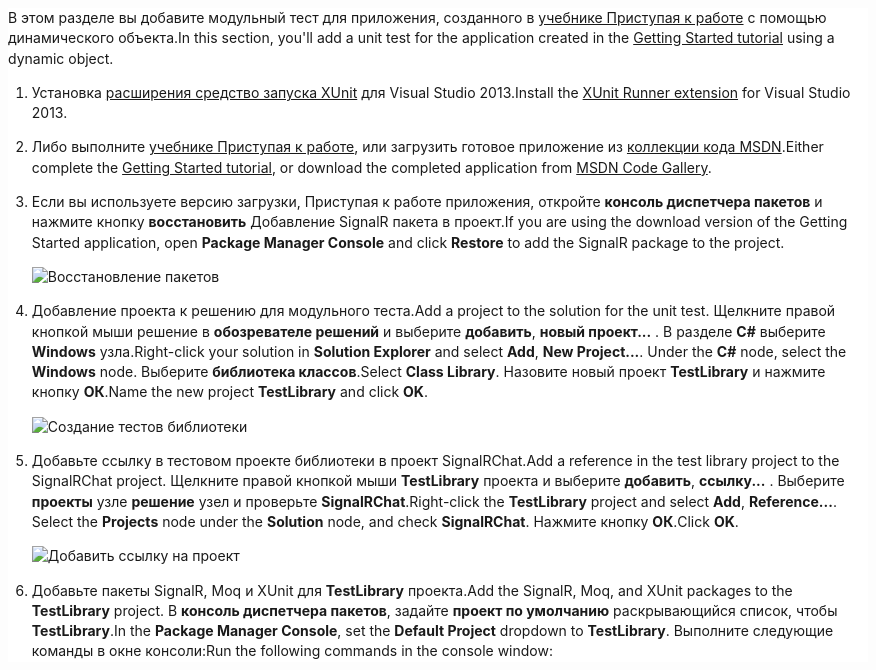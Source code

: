 <span data-ttu-id="3b1ad-125">В этом разделе вы добавите модульный тест для приложения, созданного в [учебнике Приступая к работе](../getting-started/tutorial-getting-started-with-signalr.md) с помощью динамического объекта.</span><span class="sxs-lookup"><span data-stu-id="3b1ad-125">In this section, you'll add a unit test for the application created in the [Getting Started tutorial](../getting-started/tutorial-getting-started-with-signalr.md) using a dynamic object.</span></span>

1. <span data-ttu-id="3b1ad-126">Установка [расширения средство запуска XUnit](https://visualstudiogallery.msdn.microsoft.com/463c5987-f82b-46c8-a97e-b1cde42b9099) для Visual Studio 2013.</span><span class="sxs-lookup"><span data-stu-id="3b1ad-126">Install the [XUnit Runner extension](https://visualstudiogallery.msdn.microsoft.com/463c5987-f82b-46c8-a97e-b1cde42b9099) for Visual Studio 2013.</span></span>
2. <span data-ttu-id="3b1ad-127">Либо выполните [учебнике Приступая к работе](../getting-started/tutorial-getting-started-with-signalr.md), или загрузить готовое приложение из [коллекции кода MSDN](https://code.msdn.microsoft.com/SignalR-Getting-Started-b9d18aa9).</span><span class="sxs-lookup"><span data-stu-id="3b1ad-127">Either complete the [Getting Started tutorial](../getting-started/tutorial-getting-started-with-signalr.md), or download the completed application from [MSDN Code Gallery](https://code.msdn.microsoft.com/SignalR-Getting-Started-b9d18aa9).</span></span>
3. <span data-ttu-id="3b1ad-128">Если вы используете версию загрузки, Приступая к работе приложения, откройте **консоль диспетчера пакетов** и нажмите кнопку **восстановить** Добавление SignalR пакета в проект.</span><span class="sxs-lookup"><span data-stu-id="3b1ad-128">If you are using the download version of the Getting Started application, open **Package Manager Console** and click **Restore** to add the SignalR package to the project.</span></span>

    ![Восстановление пакетов](unit-testing-signalr-applications/_static/image1.png)
4. <span data-ttu-id="3b1ad-130">Добавление проекта к решению для модульного теста.</span><span class="sxs-lookup"><span data-stu-id="3b1ad-130">Add a project to the solution for the unit test.</span></span> <span data-ttu-id="3b1ad-131">Щелкните правой кнопкой мыши решение в **обозревателе решений** и выберите **добавить**, **новый проект...** . В разделе **C#** выберите **Windows** узла.</span><span class="sxs-lookup"><span data-stu-id="3b1ad-131">Right-click your solution in **Solution Explorer** and select **Add**, **New Project...**. Under the **C#** node, select the **Windows** node.</span></span> <span data-ttu-id="3b1ad-132">Выберите **библиотека классов**.</span><span class="sxs-lookup"><span data-stu-id="3b1ad-132">Select **Class Library**.</span></span> <span data-ttu-id="3b1ad-133">Назовите новый проект **TestLibrary** и нажмите кнопку **ОК**.</span><span class="sxs-lookup"><span data-stu-id="3b1ad-133">Name the new project **TestLibrary** and click **OK**.</span></span>

    ![Создание тестов библиотеки](unit-testing-signalr-applications/_static/image2.png)
5. <span data-ttu-id="3b1ad-135">Добавьте ссылку в тестовом проекте библиотеки в проект SignalRChat.</span><span class="sxs-lookup"><span data-stu-id="3b1ad-135">Add a reference in the test library project to the SignalRChat project.</span></span> <span data-ttu-id="3b1ad-136">Щелкните правой кнопкой мыши **TestLibrary** проекта и выберите **добавить**, **ссылку...** . Выберите **проекты** узле **решение** узел и проверьте **SignalRChat**.</span><span class="sxs-lookup"><span data-stu-id="3b1ad-136">Right-click the **TestLibrary** project and select **Add**, **Reference...**. Select the **Projects** node under the **Solution** node, and check **SignalRChat**.</span></span> <span data-ttu-id="3b1ad-137">Нажмите кнопку **ОК**.</span><span class="sxs-lookup"><span data-stu-id="3b1ad-137">Click **OK**.</span></span>

    ![Добавить ссылку на проект](unit-testing-signalr-applications/_static/image3.png)
6. <span data-ttu-id="3b1ad-139">Добавьте пакеты SignalR, Moq и XUnit для **TestLibrary** проекта.</span><span class="sxs-lookup"><span data-stu-id="3b1ad-139">Add the SignalR, Moq, and XUnit packages to the **TestLibrary** project.</span></span> <span data-ttu-id="3b1ad-140">В **консоль диспетчера пакетов**, задайте **проект по умолчанию** раскрывающийся список, чтобы **TestLibrary**.</span><span class="sxs-lookup"><span data-stu-id="3b1ad-140">In the **Package Manager Console**, set the **Default Project** dropdown to **TestLibrary**.</span></span> <span data-ttu-id="3b1ad-141">Выполните следующие команды в окне консоли:</span><span class="sxs-lookup"><span data-stu-id="3b1ad-141">Run the following commands in the console window:</span></span>
